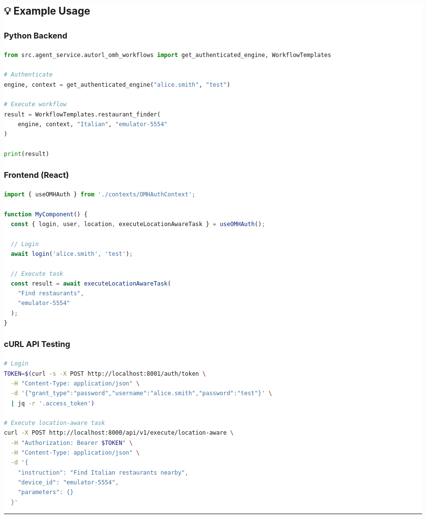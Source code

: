 
## 💡 Example Usage

### Python Backend

```python
from src.agent_service.autorl_omh_workflows import get_authenticated_engine, WorkflowTemplates

# Authenticate
engine, context = get_authenticated_engine("alice.smith", "test")

# Execute workflow
result = WorkflowTemplates.restaurant_finder(
    engine, context, "Italian", "emulator-5554"
)

print(result)
```

### Frontend (React)

```javascript
import { useOMHAuth } from './contexts/OMHAuthContext';

function MyComponent() {
  const { login, user, location, executeLocationAwareTask } = useOMHAuth();

  // Login
  await login('alice.smith', 'test');

  // Execute task
  const result = await executeLocationAwareTask(
    "Find restaurants",
    "emulator-5554"
  );
}
```

### cURL API Testing

```bash
# Login
TOKEN=$(curl -s -X POST http://localhost:8001/auth/token \
  -H "Content-Type: application/json" \
  -d '{"grant_type":"password","username":"alice.smith","password":"test"}' \
  | jq -r '.access_token')

# Execute location-aware task
curl -X POST http://localhost:8000/api/v1/execute/location-aware \
  -H "Authorization: Bearer $TOKEN" \
  -H "Content-Type: application/json" \
  -d '{
    "instruction": "Find Italian restaurants nearby",
    "device_id": "emulator-5554",
    "parameters": {}
  }'
```

---